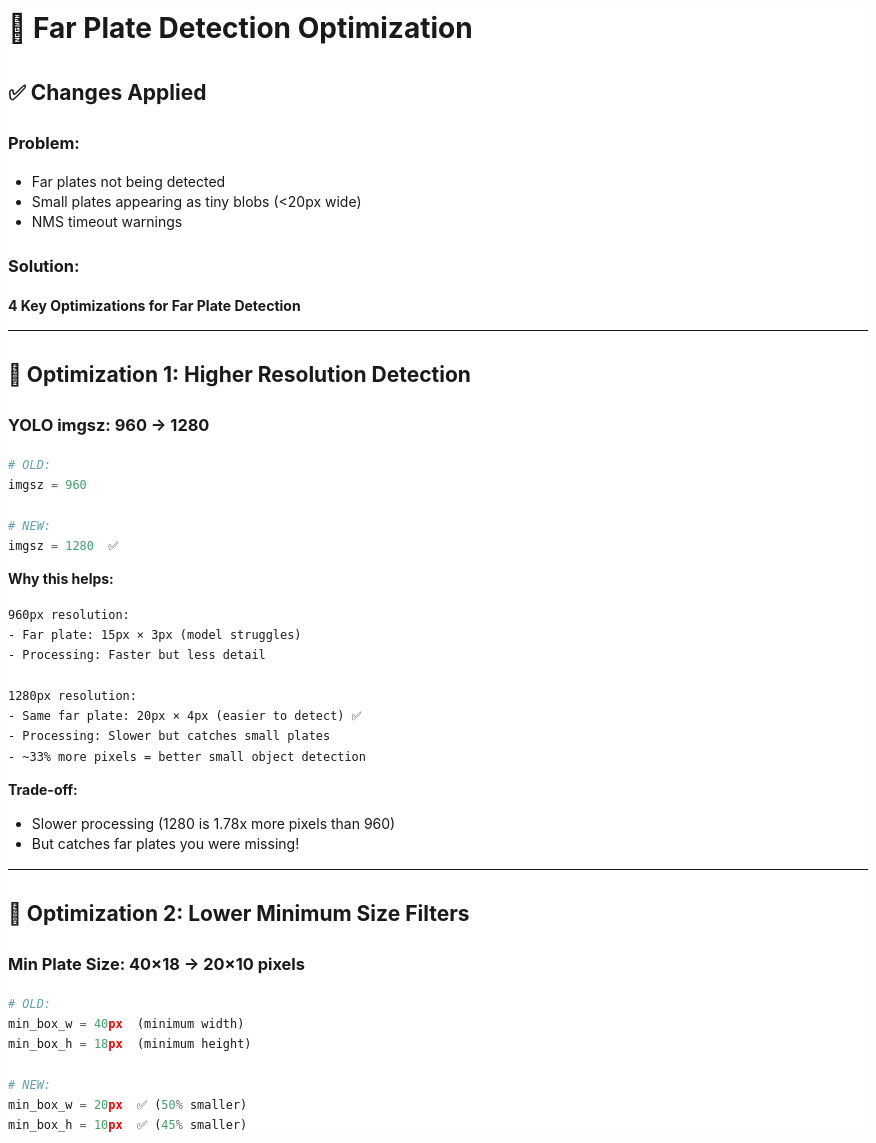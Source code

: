 # 🔭 Far Plate Detection Optimization

## ✅ Changes Applied

### **Problem:**
- Far plates not being detected
- Small plates appearing as tiny blobs (<20px wide)
- NMS timeout warnings

### **Solution:**
**4 Key Optimizations for Far Plate Detection**

---

## 🎯 **Optimization 1: Higher Resolution Detection**

### **YOLO imgsz: 960 → 1280**

```python
# OLD:
imgsz = 960

# NEW:
imgsz = 1280  ✅
```

**Why this helps:**
```
960px resolution:
- Far plate: 15px × 3px (model struggles)
- Processing: Faster but less detail

1280px resolution:
- Same far plate: 20px × 4px (easier to detect) ✅
- Processing: Slower but catches small plates
- ~33% more pixels = better small object detection
```

**Trade-off:**
- Slower processing (1280 is 1.78x more pixels than 960)
- But catches far plates you were missing!

---

## 🎯 **Optimization 2: Lower Minimum Size Filters**

### **Min Plate Size: 40×18 → 20×10 pixels**

```python
# OLD:
min_box_w = 40px  (minimum width)
min_box_h = 18px  (minimum height)

# NEW:
min_box_w = 20px  ✅ (50% smaller)
min_box_h = 10px  ✅ (45% smaller)
```
